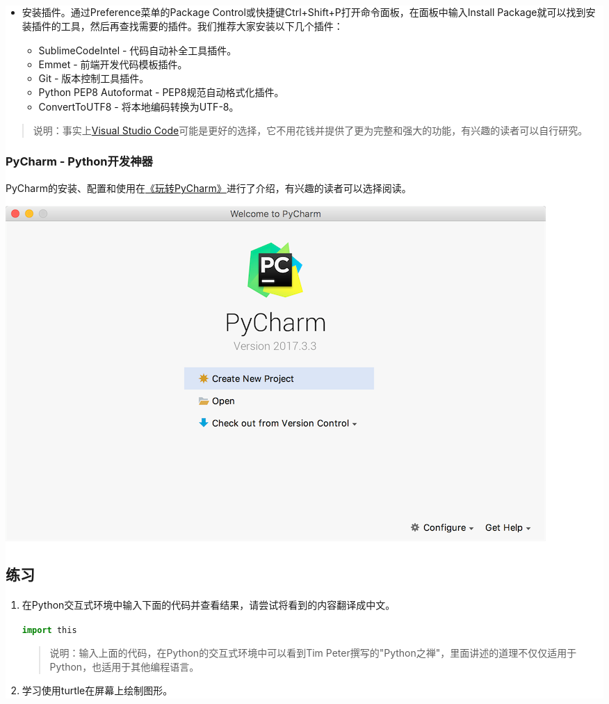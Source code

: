 - 安装插件。通过Preference菜单的Package Control或快捷键Ctrl+Shift+P打开命令面板，在面板中输入Install Package就可以找到安装插件的工具，然后再查找需要的插件。我们推荐大家安装以下几个插件：

  - SublimeCodeIntel - 代码自动补全工具插件。
  - Emmet - 前端开发代码模板插件。
  - Git - 版本控制工具插件。
  - Python PEP8 Autoformat - PEP8规范自动格式化插件。
  - ConvertToUTF8 - 将本地编码转换为UTF-8。

> 说明：事实上[Visual Studio Code](https://code.visualstudio.com/)可能是更好的选择，它不用花钱并提供了更为完整和强大的功能，有兴趣的读者可以自行研究。

### PyCharm - Python开发神器

PyCharm的安装、配置和使用在[《玩转PyCharm》](https://github.com/jackfrued/Python-100-Days/blob/master/%E7%8E%A9%E8%BD%ACPyCharm.md)进行了介绍，有兴趣的读者可以选择阅读。

![x](./Resource/python-pycharm.png)

## 练习

1. 在Python交互式环境中输入下面的代码并查看结果，请尝试将看到的内容翻译成中文。

   ```python
   import this
   ```

   > 说明：输入上面的代码，在Python的交互式环境中可以看到Tim Peter撰写的"Python之禅"，里面讲述的道理不仅仅适用于Python，也适用于其他编程语言。

2. 学习使用turtle在屏幕上绘制图形。
